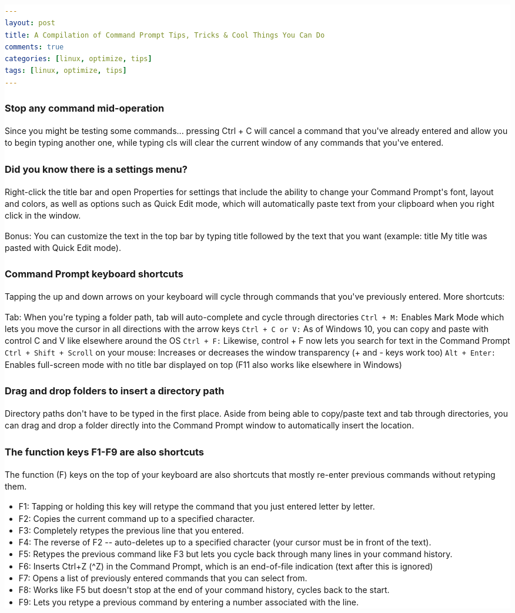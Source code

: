 ```yaml
---
layout: post
title: A Compilation of Command Prompt Tips, Tricks & Cool Things You Can Do
comments: true
categories: [linux, optimize, tips]
tags: [linux, optimize, tips]
---
```


### Stop any command mid-operation

Since you might be testing some commands... pressing Ctrl + C will cancel a command that you've already entered and allow you to begin typing another one, while typing cls will clear the current window of any commands that you've entered.

### Did you know there is a settings menu?

Right-click the title bar and open Properties for settings that include the ability to change your Command Prompt's font, layout and colors, as well as options such as Quick Edit mode, which will automatically paste text from your clipboard when you right click in the window.

Bonus: You can customize the text in the top bar by typing title followed by the text that you want (example: title My title was pasted with Quick Edit mode).

### Command Prompt keyboard shortcuts
Tapping the up and down arrows on your keyboard will cycle through commands that you've previously entered. More shortcuts:

Tab: When you're typing a folder path, tab will auto-complete and cycle through directories
`Ctrl + M:` Enables Mark Mode which lets you move the cursor in all directions with the arrow keys
`Ctrl + C or V:` As of Windows 10, you can copy and paste with control C and V like elsewhere around the OS
`Ctrl + F:` Likewise, control + F now lets you search for text in the Command Prompt
`Ctrl + Shift + Scroll` on your mouse: Increases or decreases the window transparency (+ and - keys work too)
`Alt + Enter:` Enables full-screen mode with no title bar displayed on top (F11 also works like elsewhere in Windows)

### Drag and drop folders to insert a directory path

Directory paths don't have to be typed in the first place. Aside from being able to copy/paste text and tab through directories, you can drag and drop a folder directly into the Command Prompt window to automatically insert the location.

### The function keys F1-F9 are also shortcuts

The function (F) keys on the top of your keyboard are also shortcuts that mostly re-enter previous commands without retyping them.

- F1: Tapping or holding this key will retype the command that you just entered letter by letter.
- F2: Copies the current command up to a specified character.
- F3: Completely retypes the previous line that you entered.
- F4: The reverse of F2 -- auto-deletes up to a specified character (your cursor must be in front of the text).
- F5: Retypes the previous command like F3 but lets you cycle back through many lines in your command history.
- F6: Inserts Ctrl+Z (^Z) in the Command Prompt, which is an end-of-file indication (text after this is ignored)
- F7: Opens a list of previously entered commands that you can select from.
- F8: Works like F5 but doesn't stop at the end of your command history, cycles back to the start.
- F9: Lets you retype a previous command by entering a number associated with the line.
